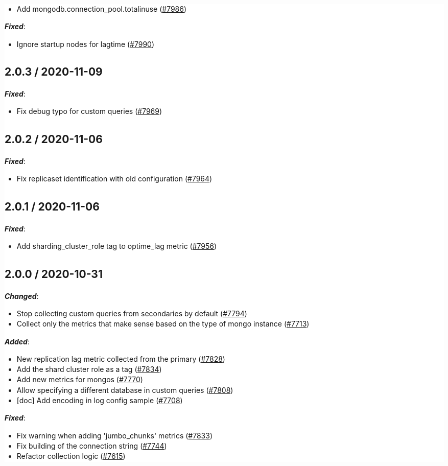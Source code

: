 * Add mongodb.connection_pool.totalinuse ([#7986](https://github.com/KhulnaSoft/integrations-core/pull/7986))

***Fixed***:

* Ignore startup nodes for lagtime ([#7990](https://github.com/KhulnaSoft/integrations-core/pull/7990))

## 2.0.3 / 2020-11-09

***Fixed***:

* Fix debug typo for custom queries ([#7969](https://github.com/KhulnaSoft/integrations-core/pull/7969))

## 2.0.2 / 2020-11-06

***Fixed***:

* Fix replicaset identification with old configuration ([#7964](https://github.com/KhulnaSoft/integrations-core/pull/7964))

## 2.0.1 / 2020-11-06

***Fixed***:

* Add sharding_cluster_role tag to optime_lag metric ([#7956](https://github.com/KhulnaSoft/integrations-core/pull/7956))

## 2.0.0 / 2020-10-31

***Changed***:

* Stop collecting custom queries from secondaries by default ([#7794](https://github.com/KhulnaSoft/integrations-core/pull/7794))
* Collect only the metrics that make sense based on the type of mongo instance ([#7713](https://github.com/KhulnaSoft/integrations-core/pull/7713))

***Added***:

* New replication lag metric collected from the primary ([#7828](https://github.com/KhulnaSoft/integrations-core/pull/7828))
* Add the shard cluster role as a tag ([#7834](https://github.com/KhulnaSoft/integrations-core/pull/7834))
* Add new metrics for mongos ([#7770](https://github.com/KhulnaSoft/integrations-core/pull/7770))
* Allow specifying a different database in custom queries ([#7808](https://github.com/KhulnaSoft/integrations-core/pull/7808))
* [doc] Add encoding in log config sample ([#7708](https://github.com/KhulnaSoft/integrations-core/pull/7708))

***Fixed***:

* Fix warning when adding 'jumbo_chunks' metrics ([#7833](https://github.com/KhulnaSoft/integrations-core/pull/7833))
* Fix building of the connection string ([#7744](https://github.com/KhulnaSoft/integrations-core/pull/7744))
* Refactor collection logic ([#7615](https://github.com/KhulnaSoft/integrations-core/pull/7615))
